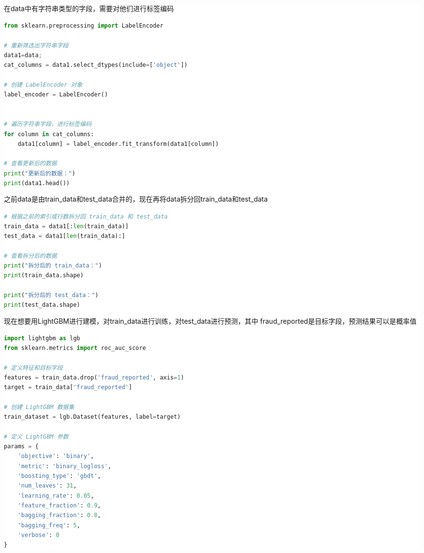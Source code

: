 在data中有字符串类型的字段，需要对他们进行标签编码


```python
from sklearn.preprocessing import LabelEncoder

# 重新筛选出字符串字段
data1=data;
cat_columns = data1.select_dtypes(include=['object'])

# 创建 LabelEncoder 对象
label_encoder = LabelEncoder()


# 遍历字符串字段，进行标签编码
for column in cat_columns:
    data1[column] = label_encoder.fit_transform(data1[column])

# 查看更新后的数据
print("更新后的数据：")
print(data1.head())

```

之前data是由train_data和test_data合并的，现在再将data拆分回train_data和test_data


```python
# 根据之前的索引或行数拆分回 train_data 和 test_data
train_data = data1[:len(train_data)]
test_data = data1[len(train_data):]

# 查看拆分后的数据
print("拆分后的 train_data：")
print(train_data.shape)

print("拆分后的 test_data：")
print(test_data.shape)

```

现在想要用LightGBM进行建模，对train_data进行训练，对test_data进行预测，其中 fraud_reported是目标字段，预测结果可以是概率值


```python
import lightgbm as lgb
from sklearn.metrics import roc_auc_score

# 定义特征和目标字段
features = train_data.drop('fraud_reported', axis=1)
target = train_data['fraud_reported']

# 创建 LightGBM 数据集
train_dataset = lgb.Dataset(features, label=target)

# 定义 LightGBM 参数
params = {
    'objective': 'binary',
    'metric': 'binary_logloss',
    'boosting_type': 'gbdt',
    'num_leaves': 31,
    'learning_rate': 0.05,
    'feature_fraction': 0.9,
    'bagging_fraction': 0.8,
    'bagging_freq': 5,
    'verbose': 0
}

```